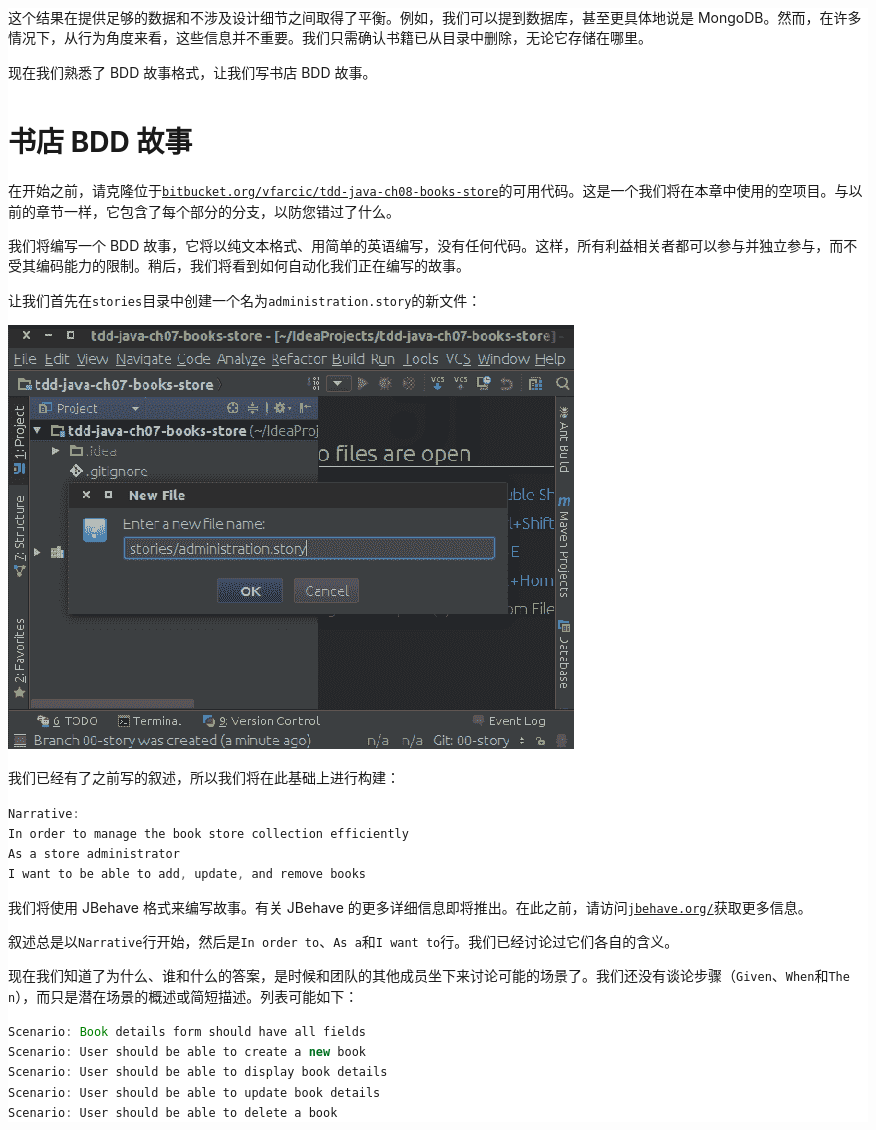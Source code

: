 这个结果在提供足够的数据和不涉及设计细节之间取得了平衡。例如，我们可以提到数据库，甚至更具体地说是 MongoDB。然而，在许多情况下，从行为角度来看，这些信息并不重要。我们只需确认书籍已从目录中删除，无论它存储在哪里。

现在我们熟悉了 BDD 故事格式，让我们写书店 BDD 故事。

# 书店 BDD 故事

在开始之前，请克隆位于[`bitbucket.org/vfarcic/tdd-java-ch08-books-store`](https://bitbucket.org/vfarcic/tdd-java-ch07-books-store)的可用代码。这是一个我们将在本章中使用的空项目。与以前的章节一样，它包含了每个部分的分支，以防您错过了什么。

我们将编写一个 BDD 故事，它将以纯文本格式、用简单的英语编写，没有任何代码。这样，所有利益相关者都可以参与并独立参与，而不受其编码能力的限制。稍后，我们将看到如何自动化我们正在编写的故事。

让我们首先在`stories`目录中创建一个名为`administration.story`的新文件：

![](img/e029d960-8a3b-417d-a3e6-0d8ce2b31304.png)

我们已经有了之前写的叙述，所以我们将在此基础上进行构建：

```java
Narrative: 
In order to manage the book store collection efficiently 
As a store administrator 
I want to be able to add, update, and remove books 
```

我们将使用 JBehave 格式来编写故事。有关 JBehave 的更多详细信息即将推出。在此之前，请访问[`jbehave.org/`](http://jbehave.org/)获取更多信息。

叙述总是以`Narrative`行开始，然后是`In order to`、`As a`和`I want to`行。我们已经讨论过它们各自的含义。

现在我们知道了为什么、谁和什么的答案，是时候和团队的其他成员坐下来讨论可能的场景了。我们还没有谈论步骤（`Given`、`When`和`Then`），而只是潜在场景的概述或简短描述。列表可能如下：

```java
Scenario: Book details form should have all fields 
Scenario: User should be able to create a new book 
Scenario: User should be able to display book details 
Scenario: User should be able to update book details 
Scenario: User should be able to delete a book 
```
